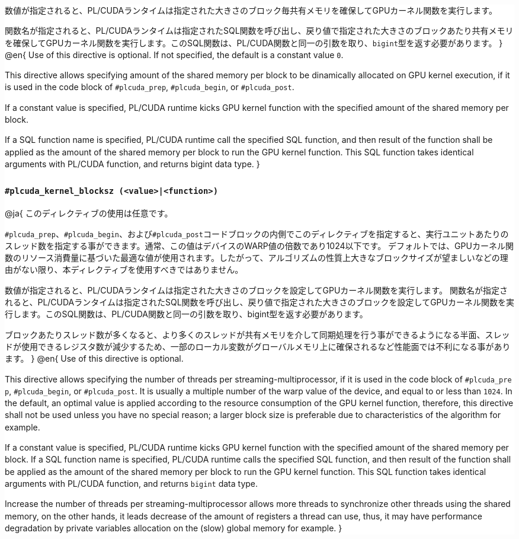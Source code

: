 数値が指定されると、PL/CUDAランタイムは指定された大きさのブロック毎共有メモリを確保してGPUカーネル関数を実行します。

関数名が指定されると、PL/CUDAランタイムは指定されたSQL関数を呼び出し、戻り値で指定された大きさのブロックあたり共有メモリを確保してGPUカーネル関数を実行します。このSQL関数は、PL/CUDA関数と同一の引数を取り、`bigint`型を返す必要があります。
}
@en{
Use of this directive is optional. If not specified, the default is a constant value `0`.

This directive allows specifying amount of the shared memory per block to be dinamically allocated on GPU kernel execution, if it is used in the code block of `#plcuda_prep`, `#plcuda_begin`, or `#plcuda_post`.

If a constant value is specified, PL/CUDA runtime kicks GPU kernel function with the specified amount of the shared memory per block.

If a SQL function name is specified, PL/CUDA runtime call the specified SQL function, and then result of the function shall be applied as the amount of the shared memory per block to run the GPU kernel function. This SQL function takes identical arguments with PL/CUDA function, and returns bigint data type.
}

### `#plcuda_kernel_blocksz (<value>|<function>)`
@ja{
このディレクティブの使用は任意です。

`#plcuda_prep`、`#plcuda_begin`、および`#plcuda_post`コードブロックの内側でこのディレクティブを指定すると、実行ユニットあたりのスレッド数を指定する事ができます。通常、この値はデバイスのWARP値の倍数であり1024以下です。 デフォルトでは、GPUカーネル関数のリソース消費量に基づいた最適な値が使用されます。したがって、アルゴリズムの性質上大きなブロックサイズが望ましいなどの理由がない限り、本ディレクティブを使用すべきではありません。

数値が指定されると、PL/CUDAランタイムは指定された大きさのブロックを設定してGPUカーネル関数を実行します。 関数名が指定されると、PL/CUDAランタイムは指定されたSQL関数を呼び出し、戻り値で指定された大きさのブロックを設定してGPUカーネル関数を実行します。このSQL関数は、PL/CUDA関数と同一の引数を取り、bigint型を返す必要があります。

ブロックあたりスレッド数が多くなると、より多くのスレッドが共有メモリを介して同期処理を行う事ができるようになる半面、スレッドが使用できるレジスタ数が減少するため、一部のローカル変数がグローバルメモリ上に確保されるなど性能面では不利になる事があります。
}
@en{
Use of this directive is optional.

This directive allows specifying the number of threads per streaming-multiprocessor, if it is used in the code block of `#plcuda_prep`, `#plcuda_begin`, or `#plcuda_post`. It is usually a multiple number of the warp value of the device, and equal to or less than `1024`. In the default, an optimal value is applied according to the resource consumption of the GPU kernel function, therefore, this directive shall not be used unless you have no special reason; a larger block size is preferable due to characteristics of the algorithm for example.

If a constant value is specified, PL/CUDA runtime kicks GPU kernel function with the specified amount of the shared memory per block.
If a SQL function name is specified, PL/CUDA runtime calls the specified SQL function, and then result of the function shall be applied as the amount of the shared memory per block to run the GPU kernel function. This SQL function takes identical arguments with PL/CUDA function, and returns `bigint` data type.

Increase the number of threads per streaming-multiprocessor allows more threads to synchronize other threads using the shared memory, on the other hands, it leads decrease of the amount of registers a thread can use, thus, it may have performance degradation by private variables allocation on the (slow) global memory for example.
}
